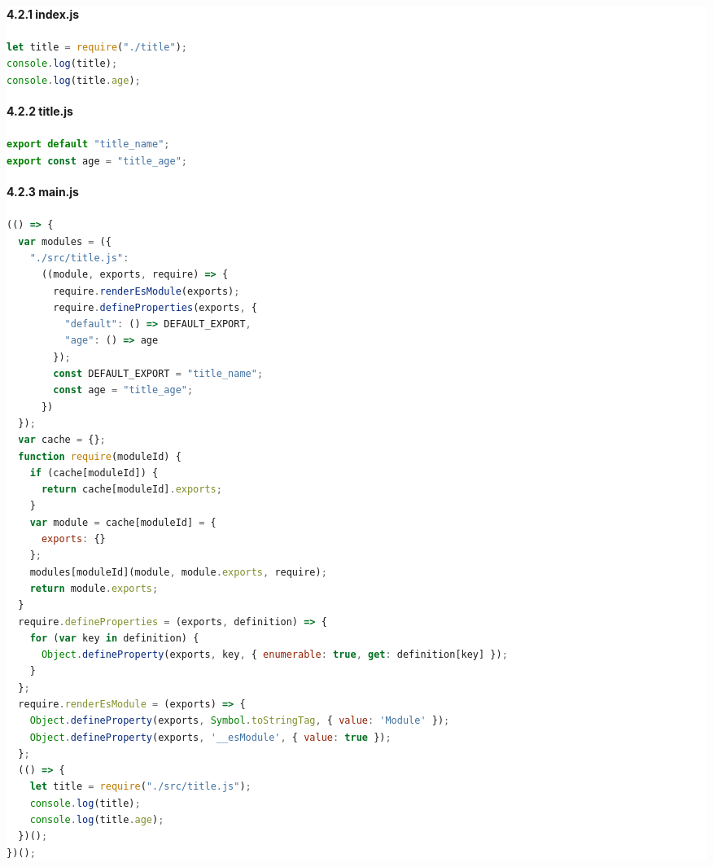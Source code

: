 #### 4.2.1 index.js

```js
let title = require("./title");
console.log(title);
console.log(title.age);
```

#### 4.2.2 title.js

```js
export default "title_name";
export const age = "title_age";
```

#### 4.2.3 main.js

```js
(() => {
  var modules = ({
    "./src/title.js":
      ((module, exports, require) => {
        require.renderEsModule(exports);
        require.defineProperties(exports, {
          "default": () => DEFAULT_EXPORT,
          "age": () => age
        });
        const DEFAULT_EXPORT = "title_name";
        const age = "title_age";
      })
  });
  var cache = {};
  function require(moduleId) {
    if (cache[moduleId]) {
      return cache[moduleId].exports;
    }
    var module = cache[moduleId] = {
      exports: {}
    };
    modules[moduleId](module, module.exports, require);
    return module.exports;
  }
  require.defineProperties = (exports, definition) => {
    for (var key in definition) {
      Object.defineProperty(exports, key, { enumerable: true, get: definition[key] });
    }
  };
  require.renderEsModule = (exports) => {
    Object.defineProperty(exports, Symbol.toStringTag, { value: 'Module' });
    Object.defineProperty(exports, '__esModule', { value: true });
  };
  (() => {
    let title = require("./src/title.js");
    console.log(title);
    console.log(title.age);
  })();
})();
```
